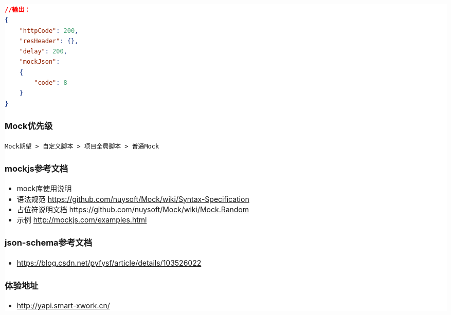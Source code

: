 ```json
//输出：
{
    "httpCode": 200,
    "resHeader": {},
    "delay": 200,
    "mockJson":
    {
        "code": 8
    }
}
```



### Mock优先级

```tex
Mock期望 > 自定义脚本 > 项目全局脚本 > 普通Mock
```



### mockjs参考文档

- mock库使用说明
- 语法规范 https://github.com/nuysoft/Mock/wiki/Syntax-Specification
- 占位符说明文档 https://github.com/nuysoft/Mock/wiki/Mock.Random
- 示例 http://mockjs.com/examples.html



### json-schema参考文档

- https://blog.csdn.net/pyfysf/article/details/103526022



### 体验地址

- http://yapi.smart-xwork.cn/
